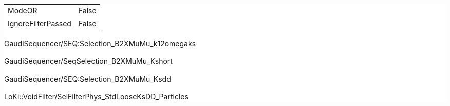 |                    |       |
|--------------------|-------|
| ModeOR             | False |
| IgnoreFilterPassed | False |

GaudiSequencer/SEQ:Selection_B2XMuMu_k12omegaks

GaudiSequencer/SeqSelection_B2XMuMu_Kshort

GaudiSequencer/SEQ:Selection_B2XMuMu_Ksdd

LoKi::VoidFilter/SelFilterPhys_StdLooseKsDD_Particles

